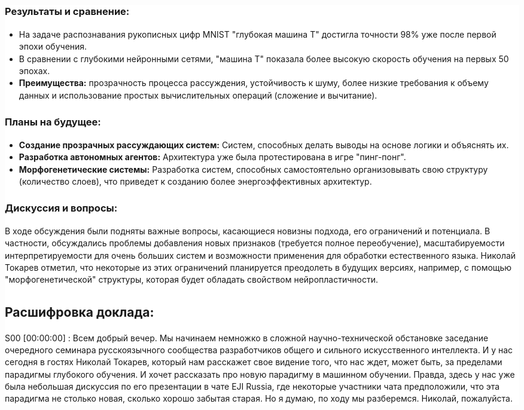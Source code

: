 ### Результаты и сравнение:

*   На задаче распознавания рукописных цифр MNIST "глубокая машина Т" достигла точности 98% уже после первой эпохи обучения.
*   В сравнении с глубокими нейронными сетями, "машина Т" показала более высокую скорость обучения на первых 50 эпохах.
*   **Преимущества:** прозрачность процесса рассуждения, устойчивость к шуму, более низкие требования к объему данных и использование простых вычислительных операций (сложение и вычитание).

### Планы на будущее:

*   **Создание прозрачных рассуждающих систем:** Систем, способных делать выводы на основе логики и объяснять их.
*   **Разработка автономных агентов:** Архитектура уже была протестирована в игре "пинг-понг".
*   **Морфогенетические системы:** Разработка систем, способных самостоятельно организовывать свою структуру (количество слоев), что приведет к созданию более энергоэффективных архитектур.

### Дискуссия и вопросы:

В ходе обсуждения были подняты важные вопросы, касающиеся новизны подхода, его ограничений и потенциала. В частности, обсуждались проблемы добавления новых признаков (требуется полное переобучение), масштабируемости интерпретируемости для очень больших систем и возможности применения для обработки естественного языка. Николай Токарев отметил, что некоторые из этих ограничений планируется преодолеть в будущих версиях, например, с помощью "морфогенетической" структуры, которая будет обладать свойством нейропластичности.


## Расшифровка доклада:

S00 [00:00:00] : Всем добрый вечер. Мы начинаем немножко в сложной научно-технической обстановке заседание очередного семинара русскоязычного сообщества разработчиков общего и сильного искусственного интеллекта. И у нас сегодня в гостях Николай Токарев, который нам расскажет свое видение того, что нас ждет, может быть, за пределами парадигмы глубокого обучения. И хочет рассказать про новую парадигму в машинном обучении. Правда, здесь у нас уже была небольшая дискуссия по его презентации в чате EJI Russia, где некоторые участники чата предположили, что эта парадигма не столько новая, сколько хорошо забытая старая. Но я думаю, по ходу мы разберемся. Николай, пожалуйста. 
